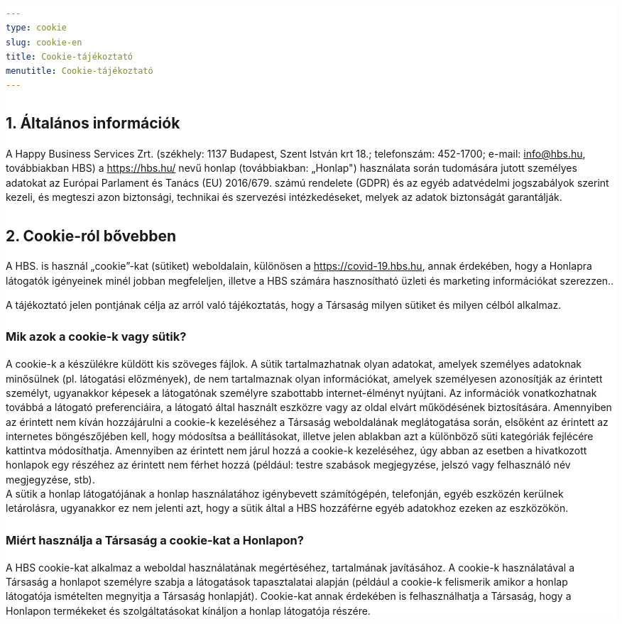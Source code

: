 ```yaml
---
type: cookie
slug: cookie-en
title: Cookie-tájékoztató
menutitle: Cookie-tájékoztató
---
```

## 1. Általános információk

A Happy Business Services Zrt. (székhely: 1137 Budapest, Szent István krt 18.; telefonszám: 452-1700; e-mail: [info@hbs.hu](mailto:info@hbs.hu), továbbiakban HBS) a https://hbs.hu/ nevű honlap (továbbiakban: „Honlap") használata során tudomására jutott személyes adatokat az Európai Parlament és Tanács (EU) 2016/679. számú rendelete (GDPR) és az egyéb adatvédelmi jogszabályok szerint kezeli, és megteszi azon biztonsági, technikai és szervezési intézkedéseket, melyek az adatok biztonságát garantálják.

## 2. Cookie-ról bővebben

A HBS. is használ „cookie”-kat (sütiket) weboldalain, különösen a https://covid-19.hbs.hu, annak érdekében, hogy a Honlapra látogatók igényeinek minél jobban megfeleljen, illetve a HBS számára hasznosítható üzleti és marketing információkat szerezzen..

A tájékoztató jelen pontjának célja az arról való tájékoztatás, hogy a Társaság milyen sütiket és milyen célból alkalmaz.

### Mik azok a cookie-k vagy sütik?

A cookie-k a készülékre küldött kis szöveges fájlok. A sütik tartalmazhatnak olyan adatokat, amelyek személyes adatoknak minősülnek (pl. látogatási előzmények), de nem tartalmaznak olyan információkat, amelyek személyesen azonosítják az érintett személyt, ugyanakkor képesek a látogatónak személyre szabottabb internet-élményt nyújtani. Az információk vonatkozhatnak továbbá a látogató preferenciáira, a látogató által használt eszközre vagy az oldal elvárt működésének biztosítására. Amennyiben az érintett nem kíván hozzájárulni a cookie-k kezeléséhez a Társaság weboldalának meglátogatása során, elsőként az érintett az internetes böngészőjében kell, hogy módosítsa a beállításokat, illetve jelen ablakban azt a különböző süti kategóriák fejlécére kattintva módosíthatja. Amennyiben az érintett nem járul hozzá a cookie-k kezeléséhez, úgy abban az esetben a hivatkozott honlapok egy részéhez az érintett nem férhet hozzá (például: testre szabások megjegyzése, jelszó vagy felhasználó név megjegyzése, stb).\
A sütik a honlap látogatójának a honlap használatához igénybevett számítógépén, telefonján, egyéb eszközén kerülnek letárolásra, ugyanakkor ez nem jelenti azt, hogy a sütik által a HBS hozzáférne egyéb adatokhoz ezeken az eszközökön.

### Miért használja a Társaság a cookie-kat a Honlapon?

A HBS cookie-kat alkalmaz a weboldal használatának megértéséhez, tartalmának javításához. A cookie-k használatával a Társaság a honlapot személyre szabja a látogatások tapasztalatai alapján (például a cookie-k felismerik amikor a honlap látogatója ismételten megnyitja a Társaság honlapját). Cookie-kat annak érdekében is felhasználhatja a Társaság, hogy a Honlapon termékeket és szolgáltatásokat kínáljon a honlap látogatója részére.
